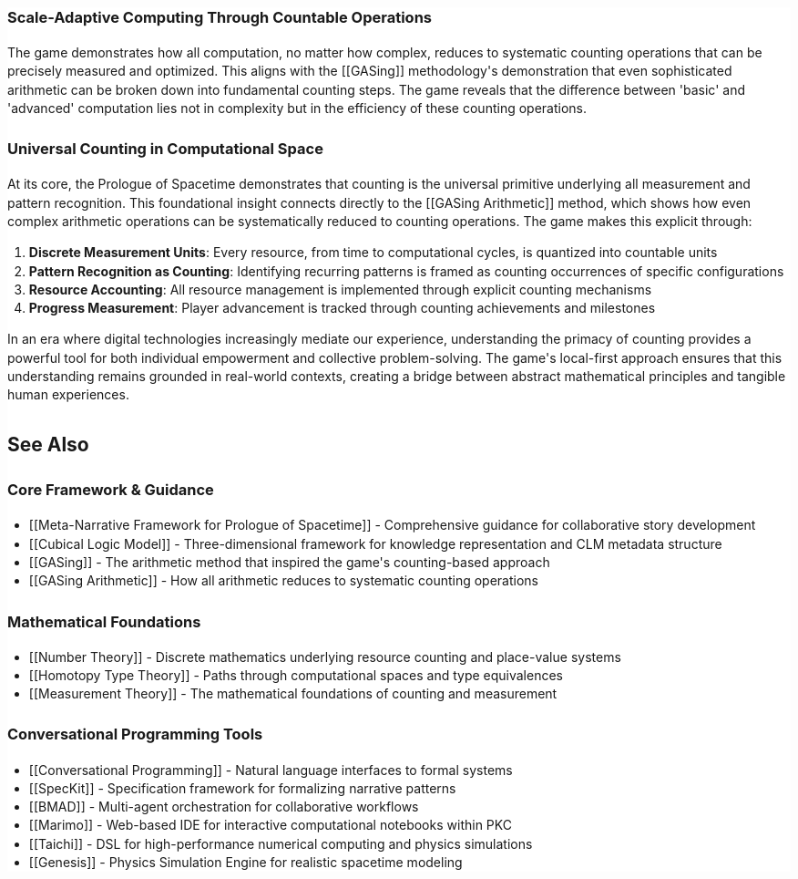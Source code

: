 ### Scale-Adaptive Computing Through Countable Operations

The game demonstrates how all computation, no matter how complex, reduces to systematic counting operations that can be precisely measured and optimized. This aligns with the [[GASing]] methodology's demonstration that even sophisticated arithmetic can be broken down into fundamental counting steps. The game reveals that the difference between 'basic' and 'advanced' computation lies not in complexity but in the efficiency of these counting operations.

### Universal Counting in Computational Space

At its core, the Prologue of Spacetime demonstrates that counting is the universal primitive underlying all measurement and pattern recognition. This foundational insight connects directly to the [[GASing Arithmetic]] method, which shows how even complex arithmetic operations can be systematically reduced to counting operations. The game makes this explicit through:

1. **Discrete Measurement Units**: Every resource, from time to computational cycles, is quantized into countable units
2. **Pattern Recognition as Counting**: Identifying recurring patterns is framed as counting occurrences of specific configurations
3. **Resource Accounting**: All resource management is implemented through explicit counting mechanisms
4. **Progress Measurement**: Player advancement is tracked through counting achievements and milestones

In an era where digital technologies increasingly mediate our experience, understanding the primacy of counting provides a powerful tool for both individual empowerment and collective problem-solving. The game's local-first approach ensures that this understanding remains grounded in real-world contexts, creating a bridge between abstract mathematical principles and tangible human experiences.

## See Also

### Core Framework & Guidance
- [[Meta-Narrative Framework for Prologue of Spacetime]] - Comprehensive guidance for collaborative story development
- [[Cubical Logic Model]] - Three-dimensional framework for knowledge representation and CLM metadata structure
- [[GASing]] - The arithmetic method that inspired the game's counting-based approach
- [[GASing Arithmetic]] - How all arithmetic reduces to systematic counting operations

### Mathematical Foundations
- [[Number Theory]] - Discrete mathematics underlying resource counting and place-value systems
- [[Homotopy Type Theory]] - Paths through computational spaces and type equivalences
- [[Measurement Theory]] - The mathematical foundations of counting and measurement

### Conversational Programming Tools
- [[Conversational Programming]] - Natural language interfaces to formal systems
- [[SpecKit]] - Specification framework for formalizing narrative patterns
- [[BMAD]] - Multi-agent orchestration for collaborative workflows
- [[Marimo]] - Web-based IDE for interactive computational notebooks within PKC
- [[Taichi]] - DSL for high-performance numerical computing and physics simulations
- [[Genesis]] - Physics Simulation Engine for realistic spacetime modeling

